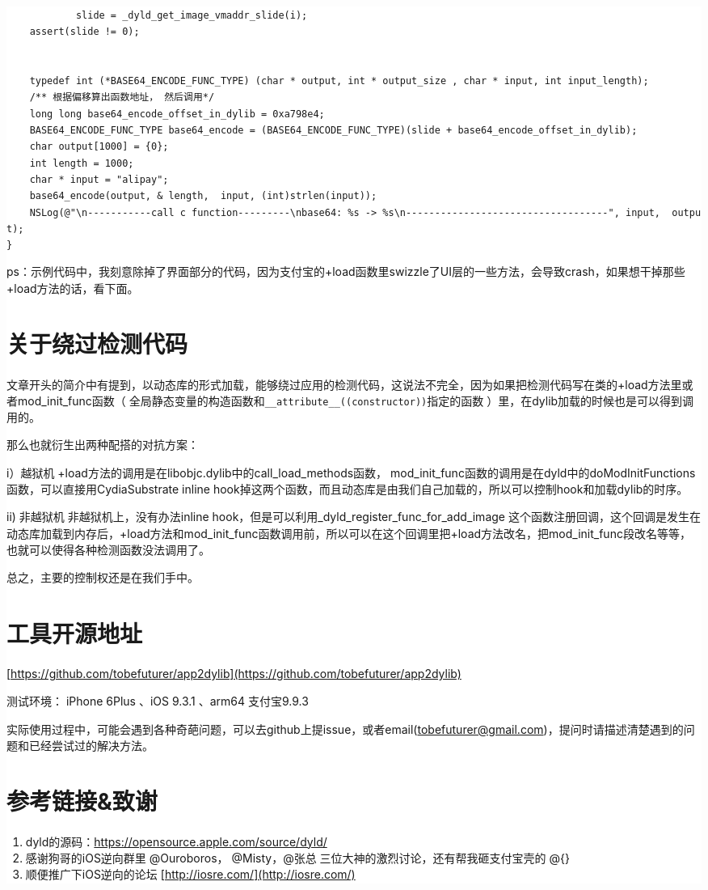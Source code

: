 ```
            slide = _dyld_get_image_vmaddr_slide(i);
    assert(slide != 0);
    
    
    typedef int (*BASE64_ENCODE_FUNC_TYPE) (char * output, int * output_size , char * input, int input_length);
    /** 根据偏移算出函数地址， 然后调用*/
    long long base64_encode_offset_in_dylib = 0xa798e4;
    BASE64_ENCODE_FUNC_TYPE base64_encode = (BASE64_ENCODE_FUNC_TYPE)(slide + base64_encode_offset_in_dylib);
    char output[1000] = {0};
    int length = 1000;
    char * input = "alipay";
    base64_encode(output, & length,  input, (int)strlen(input));
    NSLog(@"\n-----------call c function---------\nbase64: %s -> %s\n-----------------------------------", input,  output);
}
```

ps：示例代码中，我刻意除掉了界面部分的代码，因为支付宝的+load函数里swizzle了UI层的一些方法，会导致crash，如果想干掉那些+load方法的话，看下面。

# 关于绕过检测代码

文章开头的简介中有提到，以动态库的形式加载，能够绕过应用的检测代码，这说法不完全，因为如果把检测代码写在类的+load方法里或者mod_init_func函数（ 全局静态变量的构造函数和```__attribute__((constructor))```指定的函数 ）里，在dylib加载的时候也是可以得到调用的。

那么也就衍生出两种配搭的对抗方案：

i）越狱机
+load方法的调用是在libobjc.dylib中的call_load_methods函数， mod_init_func函数的调用是在dyld中的doModInitFunctions函数，可以直接用CydiaSubstrate inline hook掉这两个函数，而且动态库是由我们自己加载的，所以可以控制hook和加载dylib的时序。

ii) 非越狱机
非越狱机上，没有办法inline hook，但是可以利用_dyld_register_func_for_add_image 这个函数注册回调，这个回调是发生在动态库加载到内存后，+load方法和mod_init_func函数调用前，所以可以在这个回调里把+load方法改名，把mod_init_func段改名等等，也就可以使得各种检测函数没法调用了。

总之，主要的控制权还是在我们手中。

# 工具开源地址

[https://github.com/tobefuturer/app2dylib](https://github.com/tobefuturer/app2dylib)

测试环境：
iPhone 6Plus 、iOS 9.3.1 、arm64
支付宝9.9.3


实际使用过程中，可能会遇到各种奇葩问题，可以去github上提issue，或者email(tobefuturer@gmail.com)，提问时请描述清楚遇到的问题和已经尝试过的解决方法。

# 参考链接&致谢

1. dyld的源码：https://opensource.apple.com/source/dyld/
2. 感谢狗哥的iOS逆向群里 @Ouroboros， @Misty，@张总 三位大神的激烈讨论，还有帮我砸支付宝壳的 @{}
3. 顺便推广下iOS逆向的论坛 [http://iosre.com/](http://iosre.com/)

